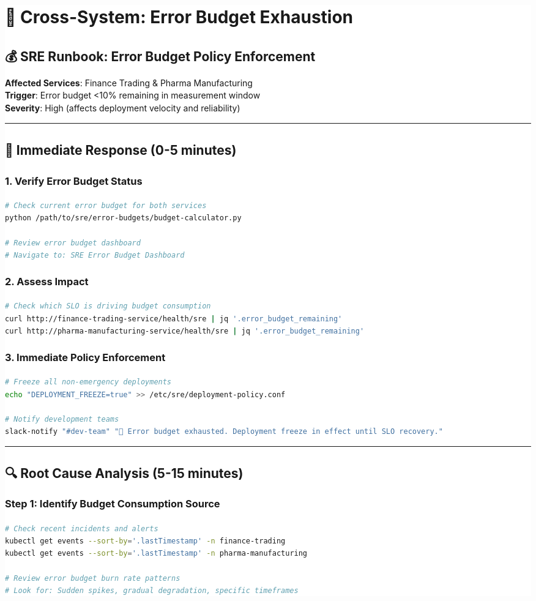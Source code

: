 # 🚨 Cross-System: Error Budget Exhaustion

## 💰 SRE Runbook: Error Budget Policy Enforcement

**Affected Services**: Finance Trading & Pharma Manufacturing  
**Trigger**: Error budget <10% remaining in measurement window  
**Severity**: High (affects deployment velocity and reliability)

---

## 🚦 Immediate Response (0-5 minutes)

### 1. Verify Error Budget Status
```bash
# Check current error budget for both services
python /path/to/sre/error-budgets/budget-calculator.py

# Review error budget dashboard
# Navigate to: SRE Error Budget Dashboard
```

### 2. Assess Impact
```bash
# Check which SLO is driving budget consumption
curl http://finance-trading-service/health/sre | jq '.error_budget_remaining'
curl http://pharma-manufacturing-service/health/sre | jq '.error_budget_remaining'
```

### 3. Immediate Policy Enforcement
```bash
# Freeze all non-emergency deployments
echo "DEPLOYMENT_FREEZE=true" >> /etc/sre/deployment-policy.conf

# Notify development teams
slack-notify "#dev-team" "🚨 Error budget exhausted. Deployment freeze in effect until SLO recovery."
```

---

## 🔍 Root Cause Analysis (5-15 minutes)

### Step 1: Identify Budget Consumption Source
```bash
# Check recent incidents and alerts
kubectl get events --sort-by='.lastTimestamp' -n finance-trading
kubectl get events --sort-by='.lastTimestamp' -n pharma-manufacturing

# Review error budget burn rate patterns
# Look for: Sudden spikes, gradual degradation, specific timeframes
```
